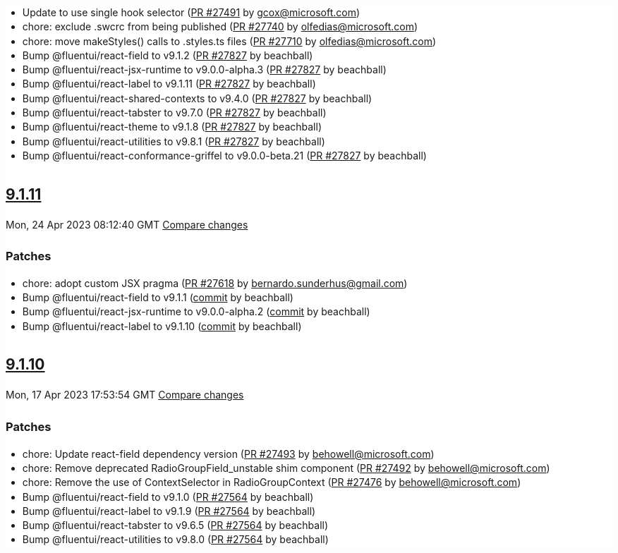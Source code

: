 - Update to use single hook selector ([PR #27491](https://github.com/microsoft/fluentui/pull/27491) by gcox@microsoft.com)
- chore: exclude .swcrc from being published ([PR #27740](https://github.com/microsoft/fluentui/pull/27740) by olfedias@microsoft.com)
- chore: move makeStyles() calls to .styles.ts files ([PR #27710](https://github.com/microsoft/fluentui/pull/27710) by olfedias@microsoft.com)
- Bump @fluentui/react-field to v9.1.2 ([PR #27827](https://github.com/microsoft/fluentui/pull/27827) by beachball)
- Bump @fluentui/react-jsx-runtime to v9.0.0-alpha.3 ([PR #27827](https://github.com/microsoft/fluentui/pull/27827) by beachball)
- Bump @fluentui/react-label to v9.1.11 ([PR #27827](https://github.com/microsoft/fluentui/pull/27827) by beachball)
- Bump @fluentui/react-shared-contexts to v9.4.0 ([PR #27827](https://github.com/microsoft/fluentui/pull/27827) by beachball)
- Bump @fluentui/react-tabster to v9.7.0 ([PR #27827](https://github.com/microsoft/fluentui/pull/27827) by beachball)
- Bump @fluentui/react-theme to v9.1.8 ([PR #27827](https://github.com/microsoft/fluentui/pull/27827) by beachball)
- Bump @fluentui/react-utilities to v9.8.1 ([PR #27827](https://github.com/microsoft/fluentui/pull/27827) by beachball)
- Bump @fluentui/react-conformance-griffel to v9.0.0-beta.21 ([PR #27827](https://github.com/microsoft/fluentui/pull/27827) by beachball)

## [9.1.11](https://github.com/microsoft/fluentui/tree/@fluentui/react-radio_v9.1.11)

Mon, 24 Apr 2023 08:12:40 GMT 
[Compare changes](https://github.com/microsoft/fluentui/compare/@fluentui/react-radio_v9.1.10..@fluentui/react-radio_v9.1.11)

### Patches

- chore: adopt custom JSX pragma ([PR #27618](https://github.com/microsoft/fluentui/pull/27618) by bernardo.sunderhus@gmail.com)
- Bump @fluentui/react-field to v9.1.1 ([commit](https://github.com/microsoft/fluentui/commit/505433ac64f144c9cca456097413d6af4582e5ee) by beachball)
- Bump @fluentui/react-jsx-runtime to v9.0.0-alpha.2 ([commit](https://github.com/microsoft/fluentui/commit/505433ac64f144c9cca456097413d6af4582e5ee) by beachball)
- Bump @fluentui/react-label to v9.1.10 ([commit](https://github.com/microsoft/fluentui/commit/505433ac64f144c9cca456097413d6af4582e5ee) by beachball)

## [9.1.10](https://github.com/microsoft/fluentui/tree/@fluentui/react-radio_v9.1.10)

Mon, 17 Apr 2023 17:53:54 GMT 
[Compare changes](https://github.com/microsoft/fluentui/compare/@fluentui/react-radio_v9.1.9..@fluentui/react-radio_v9.1.10)

### Patches

- chore: Update react-field dependency version ([PR #27493](https://github.com/microsoft/fluentui/pull/27493) by behowell@microsoft.com)
- chore: Remove deprecated RadioGroupField_unstable shim component ([PR #27492](https://github.com/microsoft/fluentui/pull/27492) by behowell@microsoft.com)
- chore: Remove the use of ContextSelector in RadioGroupContext ([PR #27476](https://github.com/microsoft/fluentui/pull/27476) by behowell@microsoft.com)
- Bump @fluentui/react-field to v9.1.0 ([PR #27564](https://github.com/microsoft/fluentui/pull/27564) by beachball)
- Bump @fluentui/react-label to v9.1.9 ([PR #27564](https://github.com/microsoft/fluentui/pull/27564) by beachball)
- Bump @fluentui/react-tabster to v9.6.5 ([PR #27564](https://github.com/microsoft/fluentui/pull/27564) by beachball)
- Bump @fluentui/react-utilities to v9.8.0 ([PR #27564](https://github.com/microsoft/fluentui/pull/27564) by beachball)